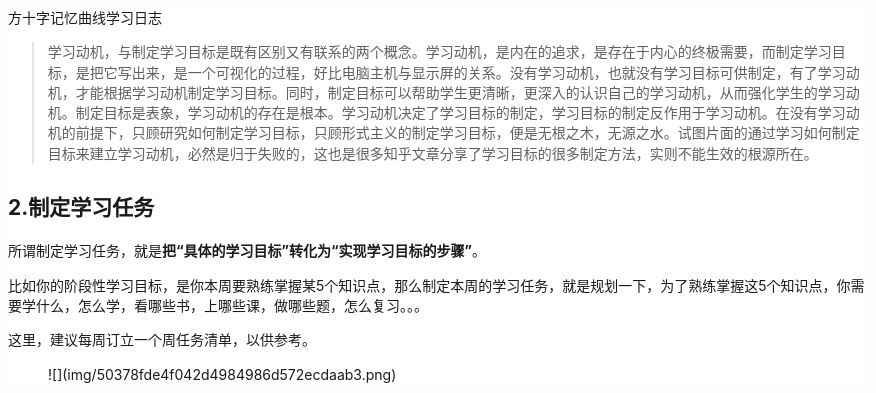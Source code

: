<figcaption>方十字记忆曲线学习日志</figcaption>

</figure>

> 学习动机，与制定学习目标是既有区别又有联系的两个概念。学习动机，是内在的追求，是存在于内心的终极需要，而制定学习目标，是把它写出来，是一个可视化的过程，好比电脑主机与显示屏的关系。没有学习动机，也就没有学习目标可供制定，有了学习动机，才能根据学习动机制定学习目标。同时，制定目标可以帮助学生更清晰，更深入的认识自己的学习动机，从而强化学生的学习动机。制定目标是表象，学习动机的存在是根本。学习动机决定了学习目标的制定，学习目标的制定反作用于学习动机。在没有学习动机的前提下，只顾研究如何制定学习目标，只顾形式主义的制定学习目标，便是无根之木，无源之水。试图片面的通过学习如何制定目标来建立学习动机，必然是归于失败的，这也是很多知乎文章分享了学习目标的很多制定方法，实则不能生效的根源所在。

## 2.制定学习任务

所谓制定学习任务，就是**把“具体的学习目标”转化为“实现学习目标的步骤”**。

比如你的阶段性学习目标，是你本周要熟练掌握某5个知识点，那么制定本周的学习任务，就是规划一下，为了熟练掌握这5个知识点，你需要学什么，怎么学，看哪些书，上哪些课，做哪些题，怎么复习。。。

这里，建议每周订立一个周任务清单，以供参考。

<figure data-size="normal">![](img/50378fde4f042d4984986d572ecdaab3.png)

